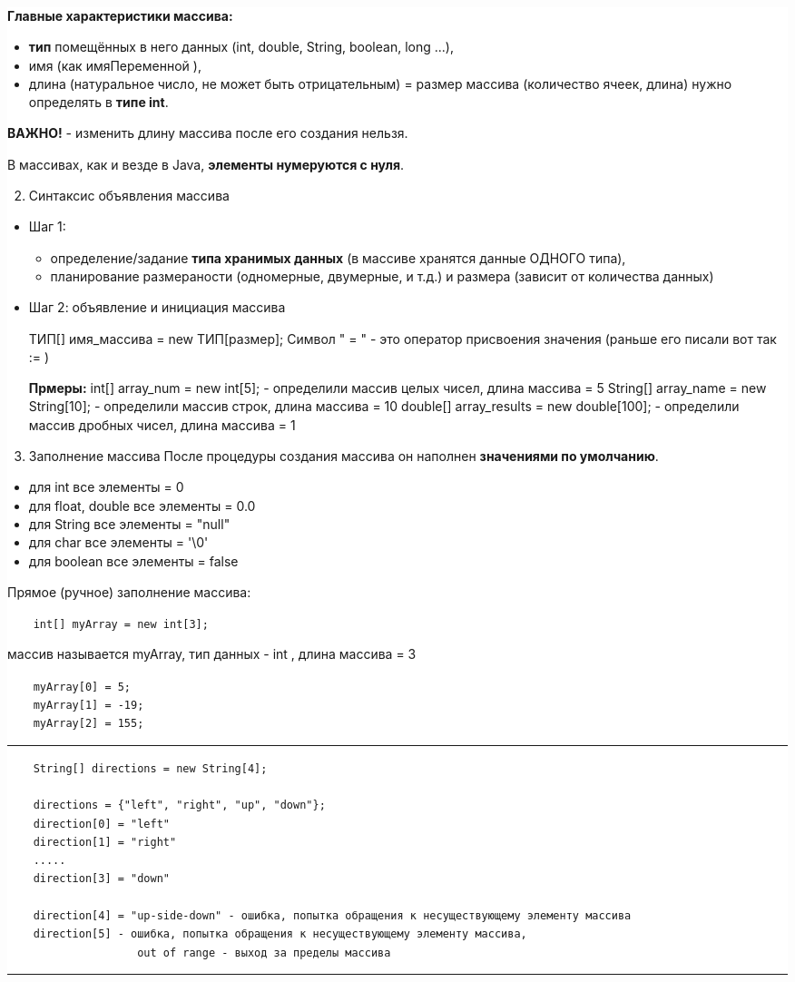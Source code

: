 
**Главные характеристики массива:**
- **тип** помещённых в него данных (int, double, String, boolean, long ...),
- имя (как имяПеременной ),
- длина (натуральное число, не может быть отрицательным) = размер массива (количество ячеек, длина) 
нужно определять в **типе int**.

**ВАЖНО!** - изменить длину массива после его создания нельзя.

В массивах, как и везде в Java, **элементы нумеруются с нуля**.

2. Синтаксис объявления массива
- Шаг 1:
    - определение/задание **типа хранимых данных** (в массиве хранятся данные ОДНОГО типа),
    - планирование размераности (одномерные, двумерные, и т.д.) и размера (зависит от количества данных)
  
- Шаг 2: объявление и инициация массива

  ТИП[] имя_массива = new ТИП[размер];
  Символ " = " - это оператор присвоения значения (раньше его писали вот так := )

  **Прмеры:**
  int[] array_num = new int[5]; - определили массив целых чисел, длина массива = 5
  String[] array_name = new String[10]; - определили массив строк, длина массива = 10
  double[] array_results = new double[100]; - определили массив дробных чисел, длина массива = 1


3. Заполнение массива
   После процедуры создания массива он наполнен **значениями по умолчанию**.
- для int все элементы = 0
- для float, double все элементы = 0.0
- для String все элементы = "null"
- для char все элементы = '\0'
- для boolean все элементы = false




Прямое (ручное) заполнение массива:

		int[] myArray = new int[3]; 
массив называется myArray, тип данных - int , длина массива = 3

		myArray[0] = 5;
		myArray[1] = -19;
		myArray[2] = 155;
__________________

        String[] directions = new String[4];

        directions = {"left", "right", "up", "down"};
        direction[0] = "left"
        direction[1] = "right"
        .....
        direction[3] = "down"

        direction[4] = "up-side-down" - ошибка, попытка обращения к несуществующему элементу массива
        direction[5] - ошибка, попытка обращения к несуществующему элементу массива, 
                        out of range - выход за пределы массива
__________________
        